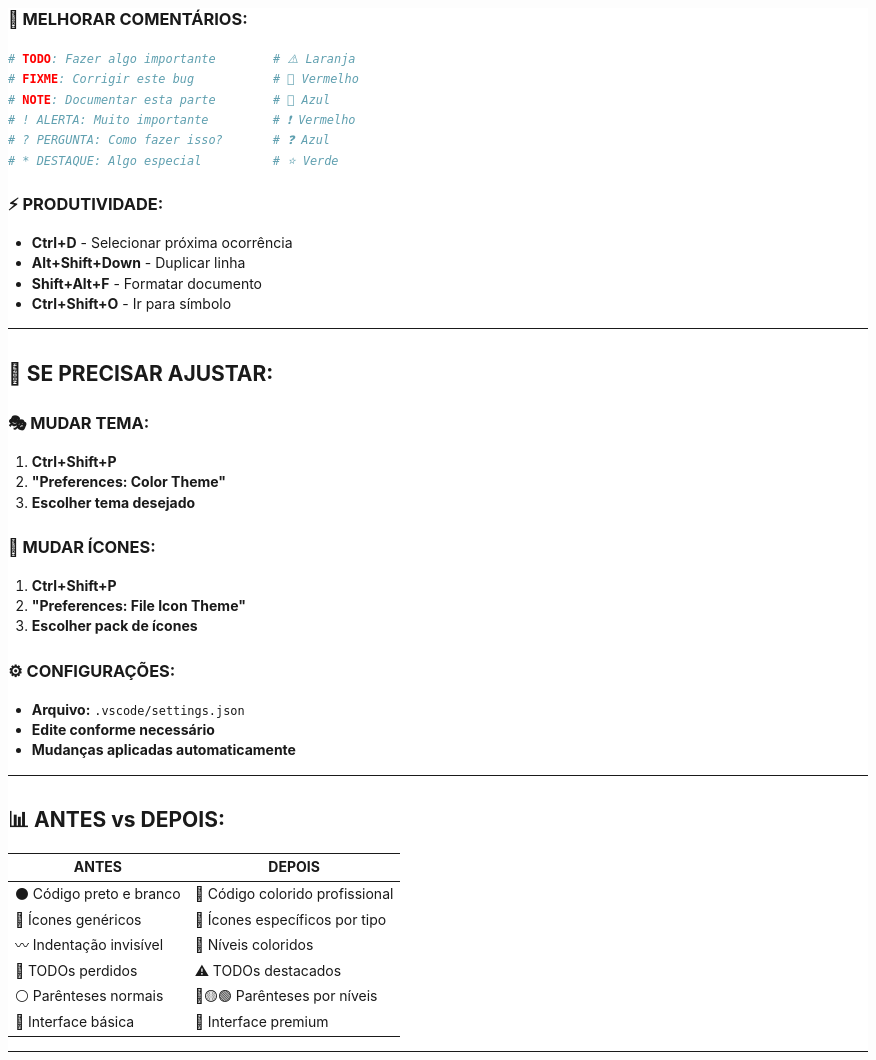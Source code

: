 ### **📝 MELHORAR COMENTÁRIOS:**
```python
# TODO: Fazer algo importante        # ⚠️ Laranja
# FIXME: Corrigir este bug           # 🔴 Vermelho  
# NOTE: Documentar esta parte        # 🔵 Azul
# ! ALERTA: Muito importante         # ❗ Vermelho
# ? PERGUNTA: Como fazer isso?       # ❓ Azul
# * DESTAQUE: Algo especial          # ⭐ Verde
```

### **⚡ PRODUTIVIDADE:**
- **Ctrl+D** - Selecionar próxima ocorrência
- **Alt+Shift+Down** - Duplicar linha
- **Shift+Alt+F** - Formatar documento
- **Ctrl+Shift+O** - Ir para símbolo

---

## 🔧 **SE PRECISAR AJUSTAR:**

### **🎭 MUDAR TEMA:**
1. **Ctrl+Shift+P**
2. **"Preferences: Color Theme"**
3. **Escolher tema desejado**

### **📁 MUDAR ÍCONES:**
1. **Ctrl+Shift+P**
2. **"Preferences: File Icon Theme"**  
3. **Escolher pack de ícones**

### **⚙️ CONFIGURAÇÕES:**
- **Arquivo:** `.vscode/settings.json`
- **Edite conforme necessário**
- **Mudanças aplicadas automaticamente**

---

## 📊 **ANTES vs DEPOIS:**

| **ANTES** | **DEPOIS** |
|-----------|-----------|
| ⚫ Código preto e branco | 🌈 Código colorido profissional |
| 📄 Ícones genéricos | 🎨 Ícones específicos por tipo |
| 〰️ Indentação invisível | 🌈 Níveis coloridos |
| 📝 TODOs perdidos | ⚠️ TODOs destacados |
| ⚪ Parênteses normais | 🔴🟡🟢 Parênteses por níveis |
| 📱 Interface básica | 💎 Interface premium |

---